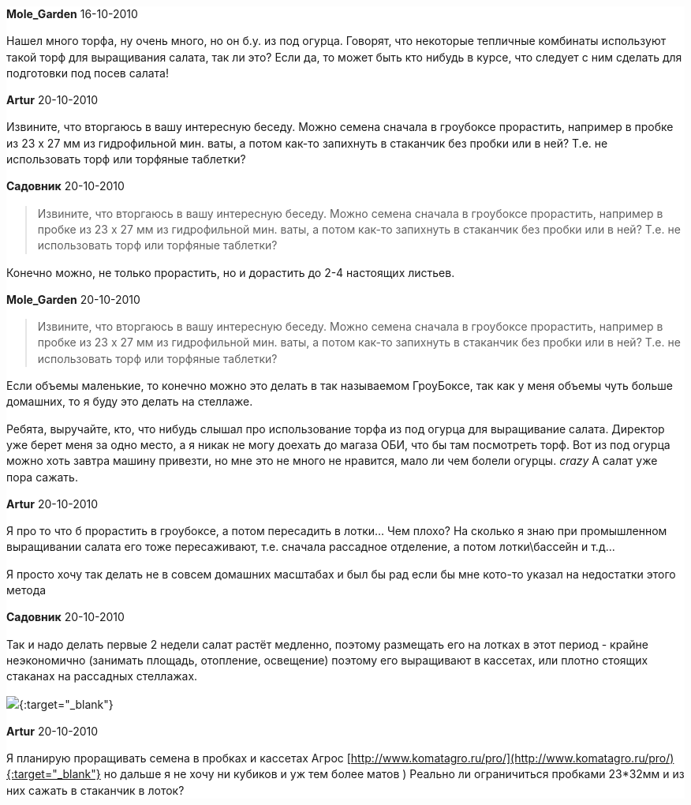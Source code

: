

**Mole_Garden** 16-10-2010

Нашел много торфа, ну очень много, но он б.у. из под огурца. Говорят, что некоторые тепличные комбинаты используют такой торф для выращивания салата, так ли это? Если да, то может быть кто нибудь в курсе, что следует с ним сделать для подготовки под посев салата! 


**Artur** 20-10-2010

Извините, что вторгаюсь в вашу интересную беседу. Можно семена сначала в гроубоксе прорастить, например в пробке из 23 x 27 мм из гидрофильной мин. ваты, а потом как-то запихнуть в стаканчик без пробки или в ней? Т.е. не использовать торф или торфяные таблетки?


**Садовник** 20-10-2010

> Извините, что вторгаюсь в вашу интересную беседу. Можно семена сначала в гроубоксе прорастить, например в пробке из 23 x 27 мм из гидрофильной мин. ваты, а потом как-то запихнуть в стаканчик без пробки или в ней? Т.е. не использовать торф или торфяные таблетки?

Конечно можно, не только прорастить, но и дорастить до 2-4 настоящих листьев.


**Mole_Garden** 20-10-2010

> Извините, что вторгаюсь в вашу интересную беседу. Можно семена сначала в гроубоксе прорастить, например в пробке из 23 x 27 мм из гидрофильной мин. ваты, а потом как-то запихнуть в стаканчик без пробки или в ней? Т.е. не использовать торф или торфяные таблетки?

Если объемы маленькие, то конечно можно это делать в так называемом ГроуБоксе, так как у меня объемы чуть больше домашних, то я буду это делать на стеллаже.

Ребята, выручайте, кто, что нибудь слышал про использование торфа из под огурца для выращивание салата. Директор уже берет меня за одно место, а я никак не могу доехать до магаза ОБИ, что бы там посмотреть торф. Вот из под огурца можно хоть завтра машину привезти, но мне это не много не нравится, мало ли чем болели огурцы. *crazy* А салат уже пора сажать. 


**Artur** 20-10-2010

Я про то что б прорастить в гроубоксе, а потом пересадить в лотки... Чем плохо? На сколько я знаю при промышленном выращивании салата его тоже пересаживают, т.е. сначала рассадное отделение, а потом лотки\бассейн и т.д...

Я просто хочу так делать не в совсем домашних масштабах и был бы рад если бы мне кото-то указал на недостатки этого метода


**Садовник** 20-10-2010

Так и надо делать первые 2 недели салат растёт медленно, поэтому размещать его на лотках в этот период - крайне неэкономично (занимать площадь, отопление, освещение) поэтому его выращивают в кассетах, или плотно стоящих стаканах на рассадных стеллажах.

[![](http://s2.postimage.org/Jxili.jpg)](http://s2.postimage.org/Jxili.jpg){:target="_blank"}


**Artur** 20-10-2010

Я планирую проращивать семена в пробках и кассетах Агрос [http://www.komatagro.ru/pro/](http://www.komatagro.ru/pro/){:target="_blank"} но дальше я не хочу ни кубиков и уж тем более матов ) Реально ли ограничиться пробками 23*32мм и из них сажать в стаканчик в лоток?
